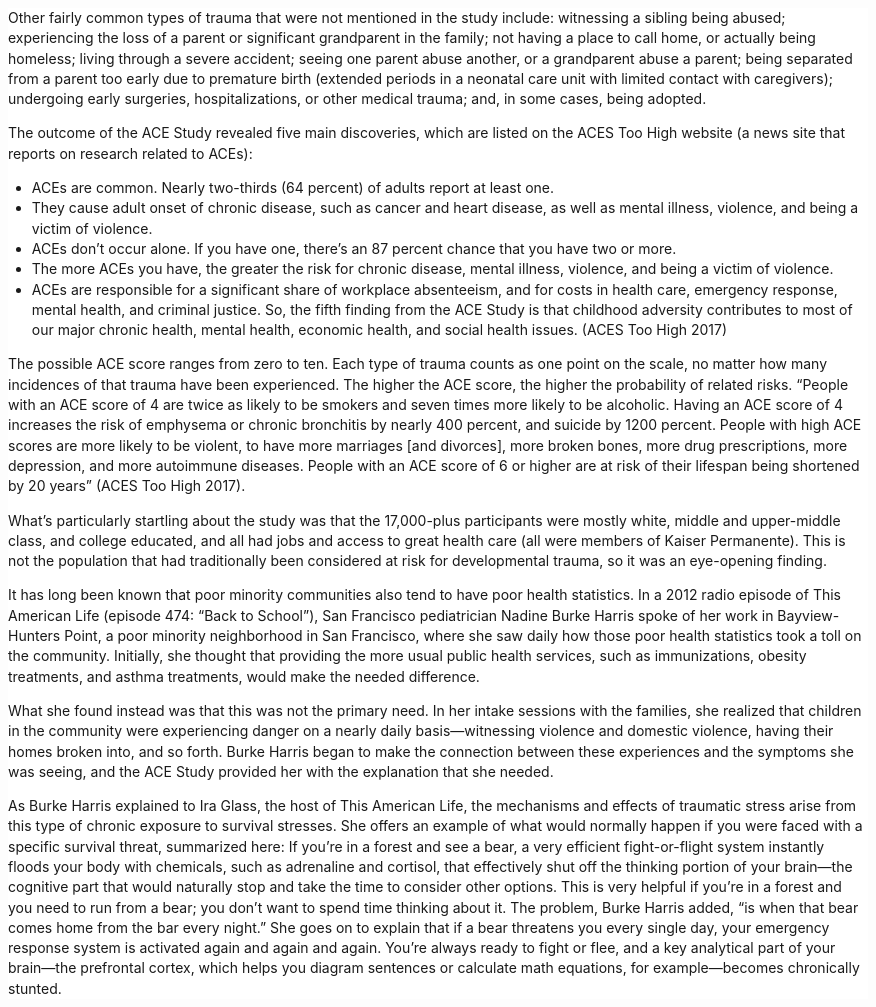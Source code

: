 Other fairly common types of trauma that were not mentioned in the study include: witnessing a sibling being abused; experiencing the loss of a parent or significant grandparent in the family; not having a place to call home, or actually being homeless; living through a severe accident; seeing one parent abuse another, or a grandparent abuse a parent; being separated from a parent too early due to premature birth (extended periods in a neonatal care unit with limited contact with caregivers); undergoing early surgeries, hospitalizations, or other medical trauma; and, in some cases, being adopted.

The outcome of the ACE Study revealed five main discoveries, which are listed on the ACES Too High website (a news site that reports on research related to ACEs): 

- ACEs are common. Nearly two-thirds (64 percent) of adults report at least one.
- They cause adult onset of chronic disease, such as cancer and heart disease, as well as mental illness, violence, and being a victim of violence.
- ACEs don’t occur alone. If you have one, there’s an 87 percent chance that you have two or more.
- The more ACEs you have, the greater the risk for chronic disease, mental illness, violence, and being a victim of violence.
- ACEs are responsible for a significant share of workplace absenteeism, and for costs in health care, emergency response, mental health, and criminal justice. So, the fifth finding from the ACE Study is that childhood adversity contributes to most of our major chronic health, mental health, economic health, and social health issues. (ACES Too High 2017) 

The possible ACE score ranges from zero to ten. Each type of trauma counts as one point on the scale, no matter how many incidences of that trauma have been experienced. The higher the ACE score, the higher the probability of related risks. “People with an ACE score of 4 are twice as likely to be smokers and seven times more likely to be alcoholic. Having an ACE score of 4 increases the risk of emphysema or chronic bronchitis by nearly 400 percent, and suicide by 1200 percent. People with high ACE scores are more likely to be violent, to have more marriages [and divorces], more broken bones, more drug prescriptions, more depression, and more autoimmune diseases. People with an ACE score of 6 or higher are at risk of their lifespan being shortened by 20 years” (ACES Too High 2017).

What’s particularly startling about the study was that the 17,000-plus participants were mostly white, middle and upper-middle class, and college educated, and all had jobs and access to great health care (all were members of Kaiser Permanente). This is not the population that had traditionally been considered at risk for developmental trauma, so it was an eye-opening finding.

It has long been known that poor minority communities also tend to have poor health statistics. In a 2012 radio episode of This American Life (episode 474: “Back to School”), San Francisco pediatrician Nadine Burke Harris spoke of her work in Bayview-Hunters Point, a poor minority neighborhood in San Francisco, where she saw daily how those poor health statistics took a toll on the community. Initially, she thought that providing the more usual public health services, such as immunizations, obesity treatments, and asthma treatments, would make the needed difference.

What she found instead was that this was not the primary need. In her intake sessions with the families, she realized that children in the community were experiencing danger on a nearly daily basis—witnessing violence and domestic violence, having their homes broken into, and so forth. Burke Harris began to make the connection between these experiences and the symptoms she was seeing, and the ACE Study provided her with the explanation that she needed.

As Burke Harris explained to Ira Glass, the host of This American Life, the mechanisms and effects of traumatic stress arise from this type of chronic exposure to survival stresses. She offers an example of what would normally happen if you were faced with a specific survival threat, summarized here: If you’re in a forest and see a bear, a very efficient fight-or-flight system instantly floods your body with chemicals, such as adrenaline and cortisol, that effectively shut off the thinking portion of your brain—the cognitive part that would naturally stop and take the time to consider other options. This is very helpful if you’re in a forest and you need to run from a bear; you don’t want to spend time thinking about it. The problem, Burke Harris added, “is when that bear comes home from the bar every night.” 
She goes on to explain that if a bear threatens you every single day, your emergency response system is activated again and again and again. You’re always ready to fight or flee, and a key analytical part of your brain—the prefrontal cortex, which helps you diagram sentences or calculate math equations, for example—becomes chronically stunted.
